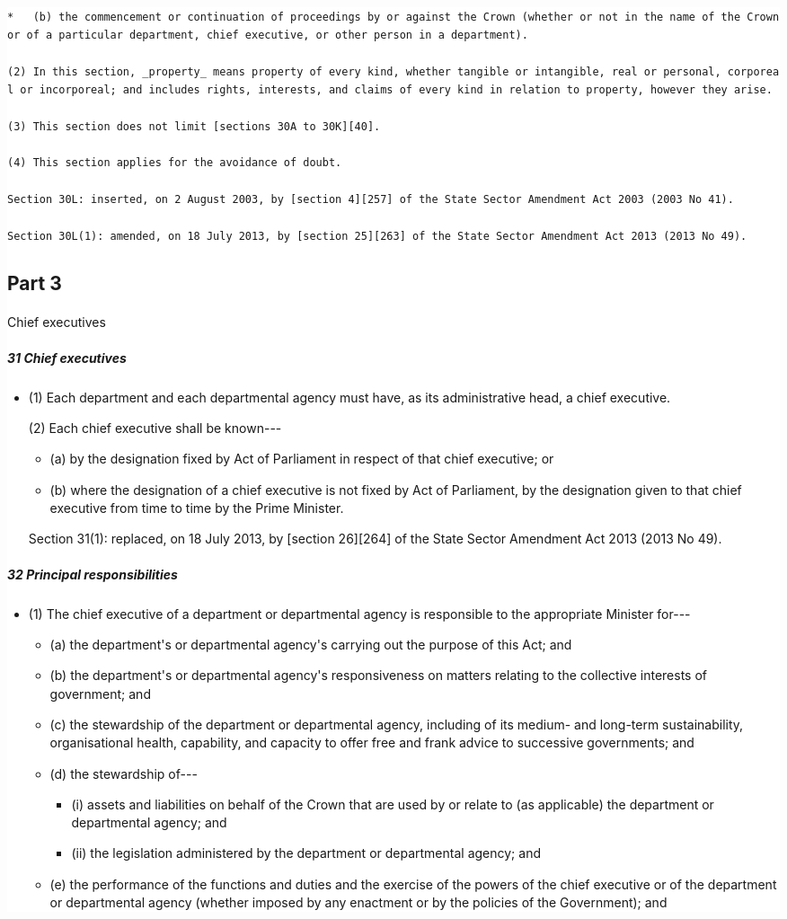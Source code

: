     *   (b) the commencement or continuation of proceedings by or against the Crown (whether or not in the name of the Crown or of a particular department, chief executive, or other person in a department).
    
    (2) In this section, _property_ means property of every kind, whether tangible or intangible, real or personal, corporeal or incorporeal; and includes rights, interests, and claims of every kind in relation to property, however they arise.
    
    (3) This section does not limit [sections 30A to 30K][40].
    
    (4) This section applies for the avoidance of doubt.
    
    Section 30L: inserted, on 2 August 2003, by [section 4][257] of the State Sector Amendment Act 2003 (2003 No 41).
    
    Section 30L(1): amended, on 18 July 2013, by [section 25][263] of the State Sector Amendment Act 2013 (2013 No 49).

## Part 3  
Chief executives

##### 31 Chief executives
    
*   (1) Each department and each departmental agency must have, as its administrative head, a chief executive.
    
    (2) Each chief executive shall be known---
        
    *   (a) by the designation fixed by Act of Parliament in respect of that chief executive; or
    
    *   (b) where the designation of a chief executive is not fixed by Act of Parliament, by the designation given to that chief executive from time to time by the Prime Minister.
    
    Section 31(1): replaced, on 18 July 2013, by [section 26][264] of the State Sector Amendment Act 2013 (2013 No 49).

##### 32 Principal responsibilities
    
*   (1) The chief executive of a department or departmental agency is responsible to the appropriate Minister for---
        
    *   (a) the department's or departmental agency's carrying out the purpose of this Act; and
    
    *   (b) the department's or departmental agency's responsiveness on matters relating to the collective interests of government; and
    
    *   (c) the stewardship of the department or departmental agency, including of its medium- and long-term sustainability, organisational health, capability, and capacity to offer free and frank advice to successive governments; and
    
    *   (d) the stewardship of---
            
        *   (i) assets and liabilities on behalf of the Crown that are used by or relate to (as applicable) the department or departmental agency; and
        
        *   (ii) the legislation administered by the department or departmental agency; and
        
        
    
    *   (e) the performance of the functions and duties and the exercise of the powers of the chief executive or of the department or departmental agency (whether imposed by any enactment or by the policies of the Government); and
    